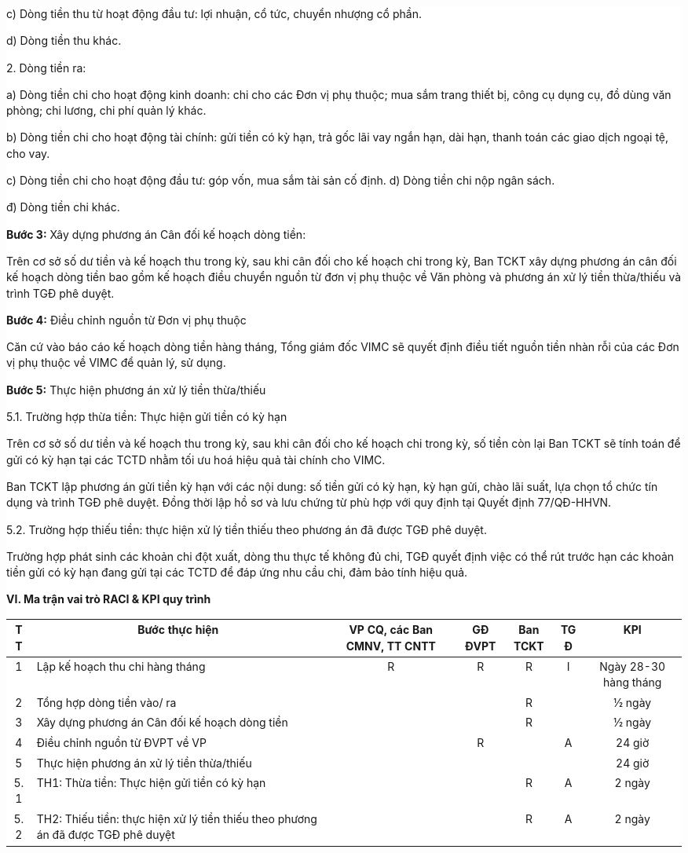 c\) Dòng tiền thu từ hoạt động đầu tư: lợi nhuận, cổ tức, chuyển nhượng
cổ phần.

d\) Dòng tiền thu khác.

2\. Dòng tiền ra:

a\) Dòng tiền chi cho hoạt động kinh doanh: chi cho các Đơn vị phụ
thuộc; mua sắm trang thiết bị, công cụ dụng cụ, đồ dùng văn phòng; chi
lương, chi phí quản lý khác.

b\) Dòng tiền chi cho hoạt động tài chính: gửi tiền có kỳ hạn, trả gốc
lãi vay ngắn hạn, dài hạn, thanh toán các giao dịch ngoại tệ, cho vay.

c\) Dòng tiền chi cho hoạt động đầu tư: góp vốn, mua sắm tài sản cố
định. d) Dòng tiền chi nộp ngân sách.

đ) Dòng tiền chi khác.

**Bước 3:** Xây dựng phương án Cân đối kế hoạch dòng tiền:

Trên cơ sở số dư tiền và kế hoạch thu trong kỳ, sau khi cân đối cho kế
hoạch chi trong kỳ, Ban TCKT xây dựng phương án cân đối kế hoạch dòng
tiền bao gồm kế hoạch điều chuyển nguồn từ đơn vị phụ thuộc về Văn phòng
và phương án xử lý tiền thừa/thiếu và trình TGĐ phê duyệt.

**Bước 4:** Điều chỉnh nguồn từ Đơn vị phụ thuộc

Căn cứ vào báo cáo kế hoạch dòng tiền hàng tháng, Tổng giám đốc VIMC sẽ
quyết định điều tiết nguồn tiền nhàn rỗi của các Đơn vị phụ thuộc về
VIMC để quản lý, sử dụng.

**Bước 5:** Thực hiện phương án xử lý tiền thừa/thiếu

5.1. Trường hợp thừa tiền: Thực hiện gửi tiền có kỳ hạn

Trên cơ sở số dư tiền và kế hoạch thu trong kỳ, sau khi cân đối cho kế
hoạch chi trong kỳ, số tiền còn lại Ban TCKT sẽ tính toán để gửi có kỳ
hạn tại các TCTD nhằm tối ưu hoá hiệu quả tài chính cho VIMC.

Ban TCKT lập phương án gửi tiền kỳ hạn với các nội dung: số tiền gửi có
kỳ hạn, kỳ hạn gửi, chào lãi suất, lựa chọn tổ chức tín dụng và trình
TGĐ phê duyệt. Đồng thời lập hồ sơ và lưu chứng từ phù hợp với quy định
tại Quyết định 77/QĐ-HHVN.

5.2. Trường hợp thiếu tiền: thực hiện xử lý tiền thiếu theo phương án đã
được TGĐ phê duyệt.

Trường hợp phát sinh các khoản chi đột xuất, dòng thu thực tế không đủ
chi, TGĐ quyết định việc có thể rút trước hạn các khoản tiền gửi có kỳ
hạn đang gửi tại các TCTD để đáp ứng nhu cầu chi, đảm bảo tính hiệu quả.

**VI. Ma trận vai trò RACI & KPI quy trình**

| **TT** | **Bước thực hiện** | **VP CQ, các Ban CMNV, TT CNTT** | **GĐ ĐVPT** | **Ban TCKT** | **TGĐ** | **KPI** |
|:--:|----|:--:|:--:|:--:|:--:|:--:|
| 1 | Lập kế hoạch thu chi hàng tháng | R | R | R | I | Ngày 28-30 hàng tháng |
| 2 | Tổng hợp dòng tiền vào/ ra |   |   | R |   | ½ ngày |
| 3 | Xây dựng phương án Cân đối kế hoạch dòng tiền |   |   | R |   | ½ ngày |
| 4 | Điều chỉnh nguồn từ ĐVPT về VP |   | R |   | A | 24 giờ |
| 5 | Thực hiện phương án xử lý tiền thừa/thiếu |   |   |   |   | 24 giờ |
| 5.1 | TH1: Thừa tiền: Thực hiện gửi tiền có kỳ hạn |   |   | R | A | 2 ngày |
| 5.2 | TH2: Thiếu tiền: thực hiện xử lý tiền thiếu theo phương án đã được TGĐ phê duyệt |   |   | R | A | 2 ngày |
